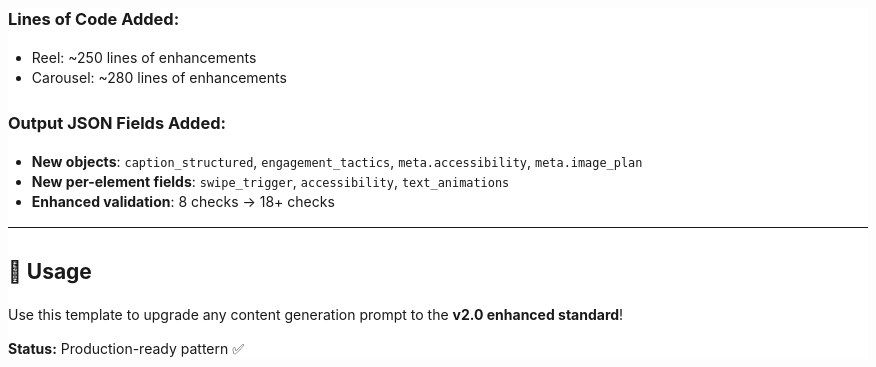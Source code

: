 ### **Lines of Code Added:**
- Reel: ~250 lines of enhancements
- Carousel: ~280 lines of enhancements

### **Output JSON Fields Added:**
- **New objects**: `caption_structured`, `engagement_tactics`, `meta.accessibility`, `meta.image_plan`
- **New per-element fields**: `swipe_trigger`, `accessibility`, `text_animations`
- **Enhanced validation**: 8 checks → 18+ checks

---

## 📝 Usage

Use this template to upgrade any content generation prompt to the **v2.0 enhanced standard**!

**Status:** Production-ready pattern ✅
